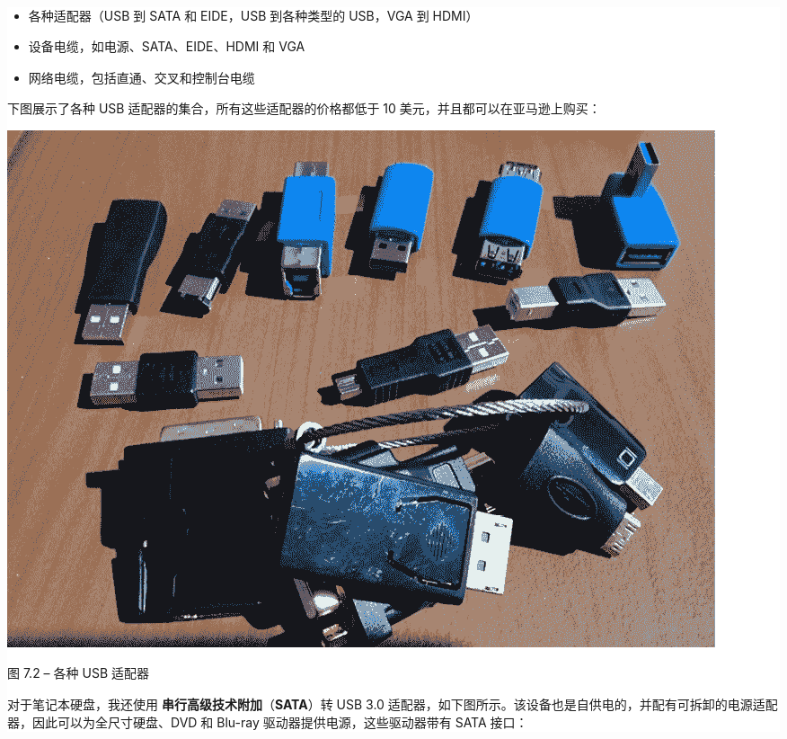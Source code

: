 +   各种适配器（USB 到 SATA 和 EIDE，USB 到各种类型的 USB，VGA 到 HDMI）

+   设备电缆，如电源、SATA、EIDE、HDMI 和 VGA

+   网络电缆，包括直通、交叉和控制台电缆

下图展示了各种 USB 适配器的集合，所有这些适配器的价格都低于 10 美元，并且都可以在亚马逊上购买：

![图 7.2 – 各种 USB 适配器](img/Figure_7.02_B19441.jpg)

图 7.2 – 各种 USB 适配器

对于笔记本硬盘，我还使用 **串行高级技术附加**（**SATA**）转 USB 3.0 适配器，如下图所示。该设备也是自供电的，并配有可拆卸的电源适配器，因此可以为全尺寸硬盘、DVD 和 Blu-ray 驱动器提供电源，这些驱动器带有 SATA 接口：

